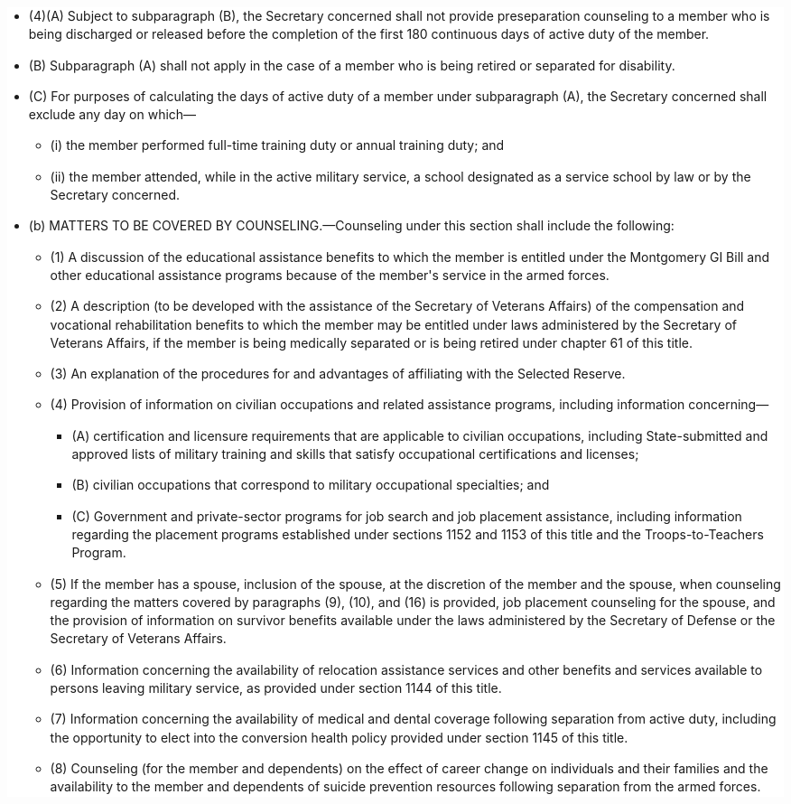 * (4)(A) Subject to subparagraph (B), the Secretary concerned shall not provide preseparation counseling to a member who is being discharged or released before the completion of the first 180 continuous days of active duty of the member.

* (B) Subparagraph (A) shall not apply in the case of a member who is being retired or separated for disability.

* (C) For purposes of calculating the days of active duty of a member under subparagraph (A), the Secretary concerned shall exclude any day on which—

  * (i) the member performed full-time training duty or annual training duty; and

  * (ii) the member attended, while in the active military service, a school designated as a service school by law or by the Secretary concerned.


* (b) MATTERS TO BE COVERED BY COUNSELING.—Counseling under this section shall include the following:

  * (1) A discussion of the educational assistance benefits to which the member is entitled under the Montgomery GI Bill and other educational assistance programs because of the member's service in the armed forces.

  * (2) A description (to be developed with the assistance of the Secretary of Veterans Affairs) of the compensation and vocational rehabilitation benefits to which the member may be entitled under laws administered by the Secretary of Veterans Affairs, if the member is being medically separated or is being retired under chapter 61 of this title.

  * (3) An explanation of the procedures for and advantages of affiliating with the Selected Reserve.

  * (4) Provision of information on civilian occupations and related assistance programs, including information concerning—

    * (A) certification and licensure requirements that are applicable to civilian occupations, including State-submitted and approved lists of military training and skills that satisfy occupational certifications and licenses;

    * (B) civilian occupations that correspond to military occupational specialties; and

    * (C) Government and private-sector programs for job search and job placement assistance, including information regarding the placement programs established under sections 1152 and 1153 of this title and the Troops-to-Teachers Program.


  * (5) If the member has a spouse, inclusion of the spouse, at the discretion of the member and the spouse, when counseling regarding the matters covered by paragraphs (9), (10), and (16) is provided, job placement counseling for the spouse, and the provision of information on survivor benefits available under the laws administered by the Secretary of Defense or the Secretary of Veterans Affairs.

  * (6) Information concerning the availability of relocation assistance services and other benefits and services available to persons leaving military service, as provided under section 1144 of this title.

  * (7) Information concerning the availability of medical and dental coverage following separation from active duty, including the opportunity to elect into the conversion health policy provided under section 1145 of this title.

  * (8) Counseling (for the member and dependents) on the effect of career change on individuals and their families and the availability to the member and dependents of suicide prevention resources following separation from the armed forces.
